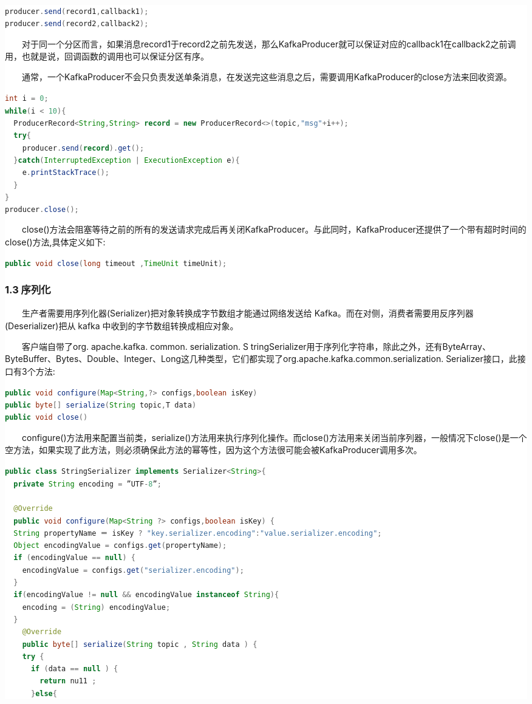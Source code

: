 ```java
producer.send(record1,callback1);
producer.send(record2,callback2);
```

&emsp;&emsp;对于同一个分区而言，如果消息record1于record2之前先发送，那么KafkaProducer就可以保证对应的callback1在callback2之前调用，也就是说，回调函数的调用也可以保证分区有序。

&emsp;&emsp;通常，一个KafkaProducer不会只负责发送单条消息，在发送完这些消息之后，需要调用KafkaProducer的close方法来回收资源。



```java
int i = 0;
while(i < 10){
  ProducerRecord<String,String> record = new ProducerRecord<>(topic,"msg"+i++);
  try{
    producer.send(record).get();
  }catch(InterruptedException | ExecutionException e){
    e.printStackTrace();
  }
}
producer.close();
```

&emsp;&emsp;close()方法会阻塞等待之前的所有的发送请求完成后再关闭KafkaProducer。与此同时，KafkaProducer还提供了一个带有超时时间的close()方法,具体定义如下:

```java
public void close(long timeout ,TimeUnit timeUnit);
```

### 1.3 序列化

&emsp;&emsp;生产者需要用序列化器(Serializer)把对象转换成字节数组才能通过网络发送给 Kafka。而在对侧，消费者需要用反序列器(Deserializer)把从 kafka 中收到的字节数组转换成相应对象。

&emsp;&emsp;客户端自带了org. apache.kafka. common. serialization. S tringSerializer用于序列化字符串，除此之外，还有ByteArray、ByteBuffer、Bytes、Double、Integer、Long这几种类型，它们都实现了org.apache.kafka.common.serialization. Serializer接口，此接口有3个方法: 

```java
public void configure(Map<String,?> configs,boolean isKey)
public byte[] serialize(String topic,T data)
public void close()
```

&emsp;&emsp;configure()方法用来配置当前类，serialize()方法用来执行序列化操作。而close()方法用来关闭当前序列器，一般情况下close()是一个空方法，如果实现了此方法，则必须确保此方法的幂等性，因为这个方法很可能会被KafkaProducer调用多次。

```java
public class StringSerializer implements Serializer<String>{
  private String encoding = ”UTF-8”;
  
  @Override 
  public void configure(Map<String ?> configs,boolean isKey) { 
  String propertyName ＝ isKey ? "key.serializer.encoding":"value.serializer.encoding"; 
  Object encodingValue = configs.get(propertyName); 
  if (encodingValue == null) {
    encodingValue = configs.get("serializer.encoding"); 
  }
  if(encodingValue != null && encodingValue instanceof String){
    encoding = (String) encodingValue;
  } 
    @Override 
    public byte[] serialize(String topic , String data ) { 
    try { 
      if (data == null ) {
        return nu11 ; 
      }else{
```
